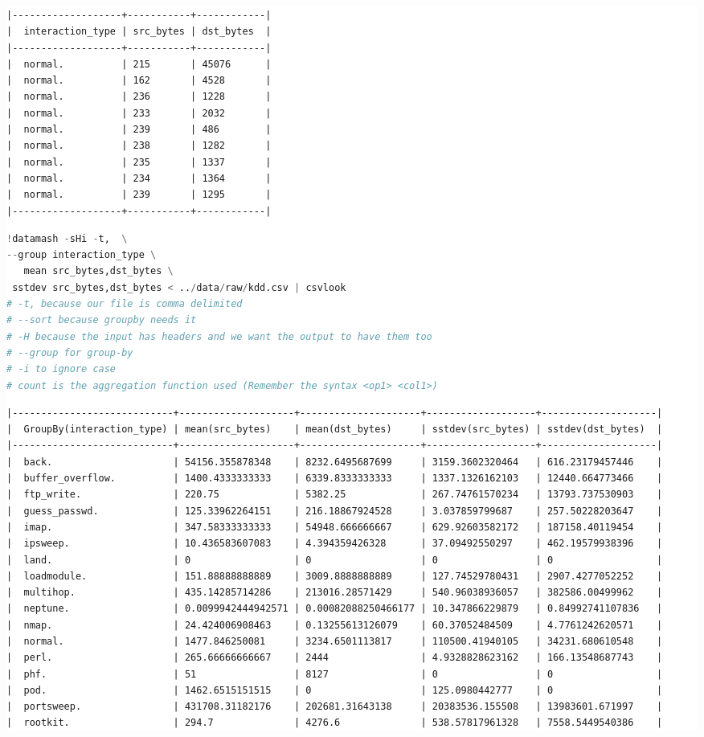     |-------------------+-----------+------------|
    |  interaction_type | src_bytes | dst_bytes  |
    |-------------------+-----------+------------|
    |  normal.          | 215       | 45076      |
    |  normal.          | 162       | 4528       |
    |  normal.          | 236       | 1228       |
    |  normal.          | 233       | 2032       |
    |  normal.          | 239       | 486        |
    |  normal.          | 238       | 1282       |
    |  normal.          | 235       | 1337       |
    |  normal.          | 234       | 1364       |
    |  normal.          | 239       | 1295       |
    |-------------------+-----------+------------|



```python
!datamash -sHi -t,  \
--group interaction_type \
   mean src_bytes,dst_bytes \
 sstdev src_bytes,dst_bytes < ../data/raw/kdd.csv | csvlook
# -t, because our file is comma delimited
# --sort because groupby needs it
# -H because the input has headers and we want the output to have them too
# --group for group-by
# -i to ignore case
# count is the aggregation function used (Remember the syntax <op1> <col1>)
```

    |----------------------------+--------------------+---------------------+-------------------+--------------------|
    |  GroupBy(interaction_type) | mean(src_bytes)    | mean(dst_bytes)     | sstdev(src_bytes) | sstdev(dst_bytes)  |
    |----------------------------+--------------------+---------------------+-------------------+--------------------|
    |  back.                     | 54156.355878348    | 8232.6495687699     | 3159.3602320464   | 616.23179457446    |
    |  buffer_overflow.          | 1400.4333333333    | 6339.8333333333     | 1337.1326162103   | 12440.664773466    |
    |  ftp_write.                | 220.75             | 5382.25             | 267.74761570234   | 13793.737530903    |
    |  guess_passwd.             | 125.33962264151    | 216.18867924528     | 3.037859799687    | 257.50228203647    |
    |  imap.                     | 347.58333333333    | 54948.666666667     | 629.92603582172   | 187158.40119454    |
    |  ipsweep.                  | 10.436583607083    | 4.394359426328      | 37.09492550297    | 462.19579938396    |
    |  land.                     | 0                  | 0                   | 0                 | 0                  |
    |  loadmodule.               | 151.88888888889    | 3009.8888888889     | 127.74529780431   | 2907.4277052252    |
    |  multihop.                 | 435.14285714286    | 213016.28571429     | 540.96038936057   | 382586.00499962    |
    |  neptune.                  | 0.0099942444942571 | 0.00082088250466177 | 10.347866229879   | 0.84992741107836   |
    |  nmap.                     | 24.424006908463    | 0.13255613126079    | 60.37052484509    | 4.7761242620571    |
    |  normal.                   | 1477.846250081     | 3234.6501113817     | 110500.41940105   | 34231.680610548    |
    |  perl.                     | 265.66666666667    | 2444                | 4.9328828623162   | 166.13548687743    |
    |  phf.                      | 51                 | 8127                | 0                 | 0                  |
    |  pod.                      | 1462.6515151515    | 0                   | 125.0980442777    | 0                  |
    |  portsweep.                | 431708.31182176    | 202681.31643138     | 20383536.155508   | 13983601.671997    |
    |  rootkit.                  | 294.7              | 4276.6              | 538.57817961328   | 7558.5449540386    |